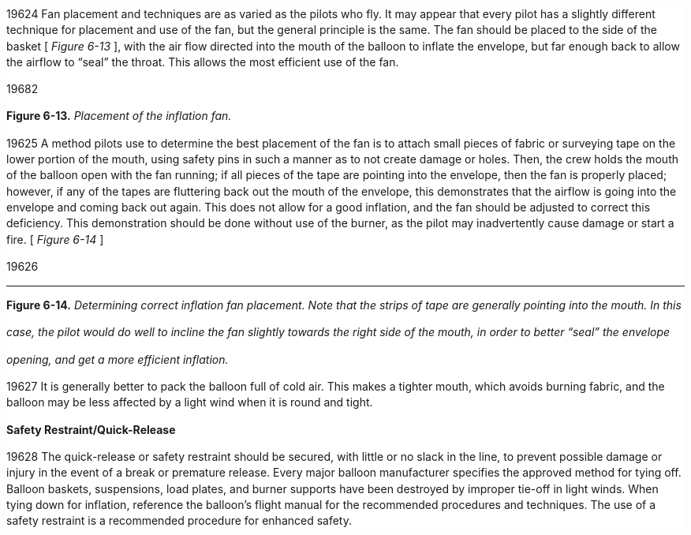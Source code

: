 19624
Fan placement and techniques are as varied as the pilots who fly. It may appear that every pilot has a slightly different
technique for placement and use of the fan, but the general principle is the same. The fan should be placed to the side of the
basket [ _Figure 6-13_ ], with the air flow directed into the mouth of the balloon to inflate the envelope, but far enough back
to allow the airflow to “seal” the throat. This allows the most efficient use of the fan.

19682

**Figure 6-13.** _Placement of the inflation fan._

19625
A method pilots use to determine the best placement of the fan is to attach small pieces of fabric or surveying tape on the
lower portion of the mouth, using safety pins in such a manner as to not create damage or holes. Then, the crew holds
the mouth of the balloon open with the fan running; if all pieces of the tape are pointing into the envelope, then the fan
is properly placed; however, if any of the tapes are fluttering back out the mouth of the envelope, this demonstrates that
the airflow is going into the envelope and coming back out again. This does not allow for a good inflation, and the fan
should be adjusted to correct this deficiency. This demonstration should be done without use of the burner, as the pilot may
inadvertently cause damage or start a fire. [ _Figure 6-14_ ]

19626


-----

**Figure 6-14.** _Determining correct inflation fan placement. Note that the strips of tape are generally pointing into the mouth. In this_

_case, the pilot would do well to incline the fan slightly towards the right side of the mouth, in order to better “seal” the envelope_

_opening, and get a more efficient inflation._

19627
It is generally better to pack the balloon full of cold air. This makes a tighter mouth, which avoids burning fabric, and the
balloon may be less affected by a light wind when it is round and tight.

**Safety Restraint/Quick-Release**

19628
The quick-release or safety restraint should be secured, with little or no slack in the line, to prevent possible damage or
injury in the event of a break or premature release. Every major balloon manufacturer specifies the approved method
for tying off. Balloon baskets, suspensions, load plates, and burner supports have been destroyed by improper tie-off in
light winds. When tying down for inflation, reference the balloon’s flight manual for the recommended procedures and
techniques. The use of a safety restraint is a recommended procedure for enhanced safety.
